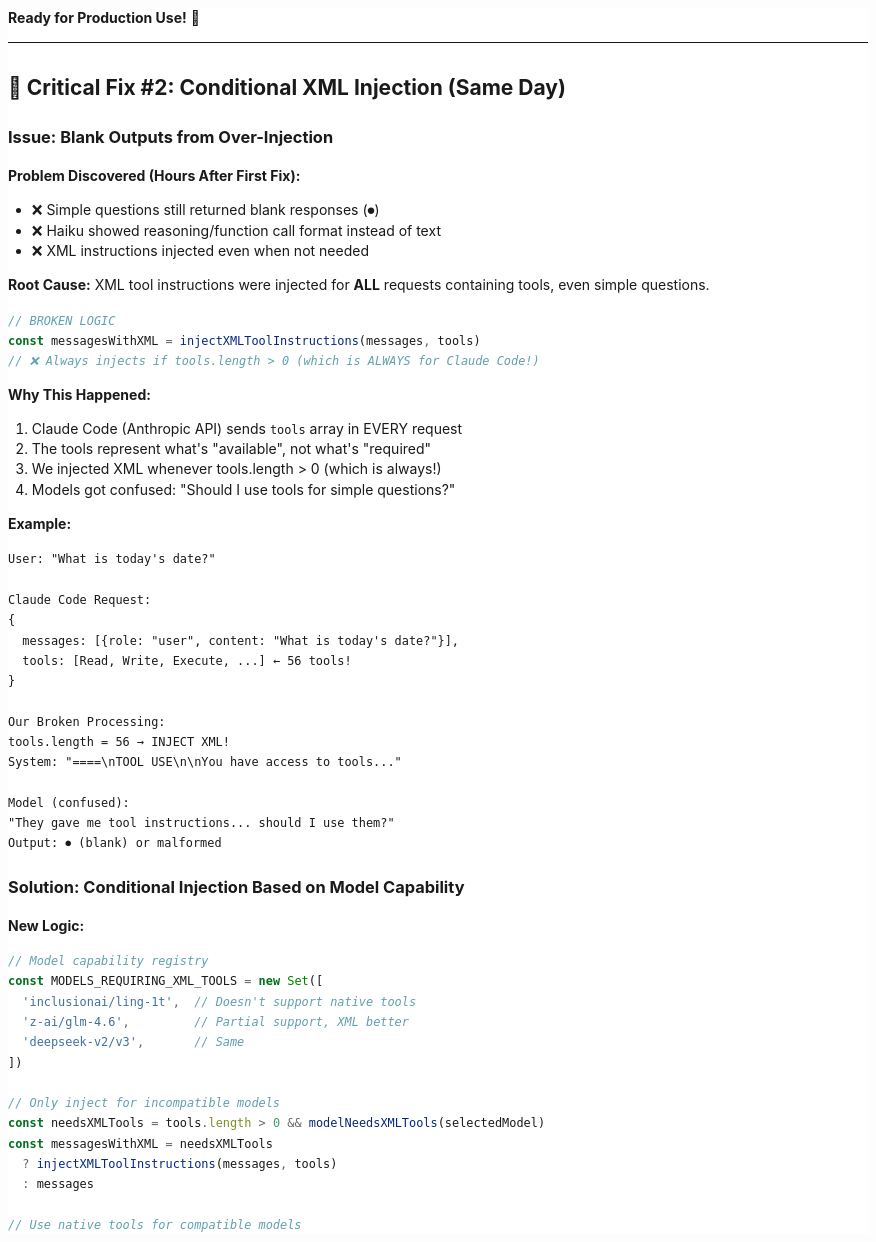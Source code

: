 **Ready for Production Use!** 🎉

---

## 🔧 Critical Fix #2: Conditional XML Injection (Same Day)

### Issue: Blank Outputs from Over-Injection

**Problem Discovered (Hours After First Fix):**
- ❌ Simple questions still returned blank responses (⏺)
- ❌ Haiku showed reasoning/function call format instead of text
- ❌ XML instructions injected even when not needed

**Root Cause:** XML tool instructions were injected for **ALL** requests containing tools, even simple questions.

```javascript
// BROKEN LOGIC
const messagesWithXML = injectXMLToolInstructions(messages, tools)
// ❌ Always injects if tools.length > 0 (which is ALWAYS for Claude Code!)
```

**Why This Happened:**
1. Claude Code (Anthropic API) sends `tools` array in EVERY request
2. The tools represent what's "available", not what's "required"  
3. We injected XML whenever tools.length > 0 (which is always!)
4. Models got confused: "Should I use tools for simple questions?"

**Example:**
```
User: "What is today's date?"

Claude Code Request:
{
  messages: [{role: "user", content: "What is today's date?"}],
  tools: [Read, Write, Execute, ...] ← 56 tools!
}

Our Broken Processing:
tools.length = 56 → INJECT XML!
System: "====\nTOOL USE\n\nYou have access to tools..."

Model (confused):
"They gave me tool instructions... should I use them?"
Output: ⏺ (blank) or malformed
```

### Solution: Conditional Injection Based on Model Capability

**New Logic:**
```javascript
// Model capability registry
const MODELS_REQUIRING_XML_TOOLS = new Set([
  'inclusionai/ling-1t',  // Doesn't support native tools
  'z-ai/glm-4.6',         // Partial support, XML better
  'deepseek-v2/v3',       // Same
])

// Only inject for incompatible models
const needsXMLTools = tools.length > 0 && modelNeedsXMLTools(selectedModel)
const messagesWithXML = needsXMLTools
  ? injectXMLToolInstructions(messages, tools)
  : messages

// Use native tools for compatible models
```